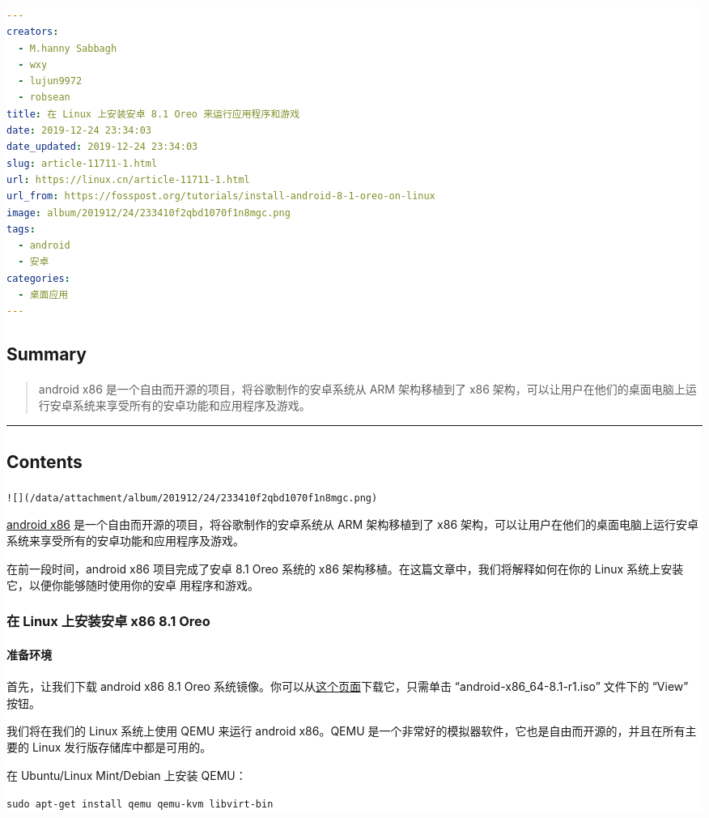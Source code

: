 ```yaml
---
creators:
  - M.hanny Sabbagh
  - wxy
  - lujun9972
  - robsean
title: 在 Linux 上安装安卓 8.1 Oreo 来运行应用程序和游戏
date: 2019-12-24 23:34:03
date_updated: 2019-12-24 23:34:03
slug: article-11711-1.html
url: https://linux.cn/article-11711-1.html
url_from: https://fosspost.org/tutorials/install-android-8-1-oreo-on-linux
image: album/201912/24/233410f2qbd1070f1n8mgc.png
tags:
  - android
  - 安卓
categories:
  - 桌面应用
---
```


## Summary

> android x86 是一个自由而开源的项目，将谷歌制作的安卓系统从 ARM 架构移植到了 x86 架构，可以让用户在他们的桌面电脑上运行安卓系统来享受所有的安卓功能和应用程序及游戏。

***



## Contents

`![](/data/attachment/album/201912/24/233410f2qbd1070f1n8mgc.png)`

[android x86](http://www.android-x86.org/) 是一个自由而开源的项目，将谷歌制作的安卓系统从 ARM 架构移植到了 x86 架构，可以让用户在他们的桌面电脑上运行安卓系统来享受所有的安卓功能和应用程序及游戏。

在前一段时间，android x86 项目完成了安卓 8.1 Oreo 系统的 x86 架构移植。在这篇文章中，我们将解释如何在你的 Linux 系统上安装它，以便你能够随时使用你的安卓 用程序和游戏。

### 在 Linux 上安装安卓 x86 8.1 Oreo

#### 准备环境

首先，让我们下载 android x86 8.1 Oreo 系统镜像。你可以从[这个页面](http://www.android-x86.org/download)下载它，只需单击 “android-x86\_64-8.1-r1.iso” 文件下的 “View” 按钮。

我们将在我们的 Linux 系统上使用 QEMU 来运行 android x86。QEMU 是一个非常好的模拟器软件，它也是自由而开源的，并且在所有主要的 Linux 发行版存储库中都是可用的。

在 Ubuntu/Linux Mint/Debian 上安装 QEMU：

```shell
sudo apt-get install qemu qemu-kvm libvirt-bin
```
